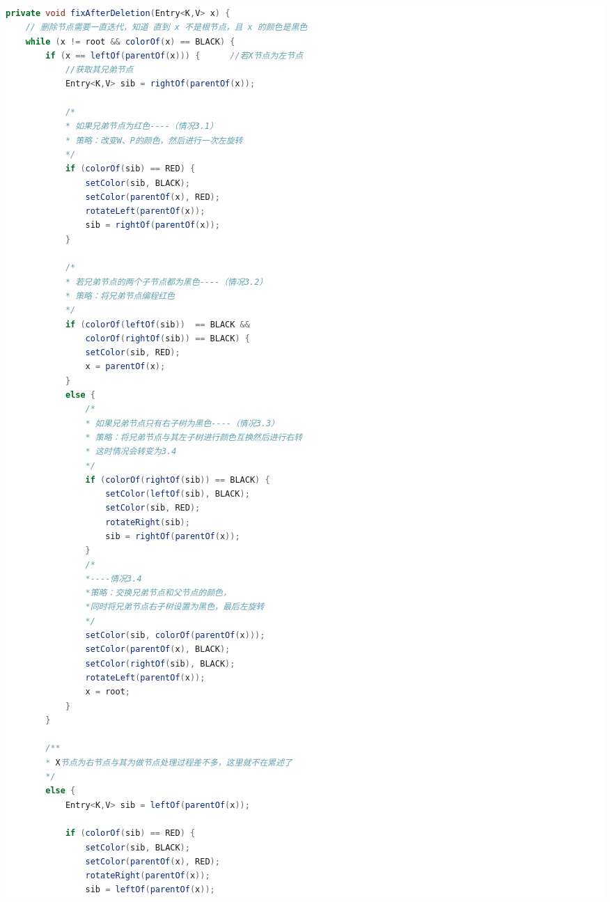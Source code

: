 ```java
private void fixAfterDeletion(Entry<K,V> x) {
    // 删除节点需要一直迭代，知道 直到 x 不是根节点，且 x 的颜色是黑色
    while (x != root && colorOf(x) == BLACK) {
        if (x == leftOf(parentOf(x))) {      //若X节点为左节点
            //获取其兄弟节点
            Entry<K,V> sib = rightOf(parentOf(x));

            /*
            * 如果兄弟节点为红色----（情况3.1）
            * 策略：改变W、P的颜色，然后进行一次左旋转
            */
            if (colorOf(sib) == RED) {
                setColor(sib, BLACK);
                setColor(parentOf(x), RED);
                rotateLeft(parentOf(x));
                sib = rightOf(parentOf(x));
            }

            /*
            * 若兄弟节点的两个子节点都为黑色----（情况3.2）
            * 策略：将兄弟节点编程红色
            */
            if (colorOf(leftOf(sib))  == BLACK &&
                colorOf(rightOf(sib)) == BLACK) {
                setColor(sib, RED);
                x = parentOf(x);
            }
            else {
                /*
                * 如果兄弟节点只有右子树为黑色----（情况3.3）
                * 策略：将兄弟节点与其左子树进行颜色互换然后进行右转
                * 这时情况会转变为3.4
                */
                if (colorOf(rightOf(sib)) == BLACK) {
                    setColor(leftOf(sib), BLACK);
                    setColor(sib, RED);
                    rotateRight(sib);
                    sib = rightOf(parentOf(x));
                }
                /*
                *----情况3.4
                *策略：交换兄弟节点和父节点的颜色，
                *同时将兄弟节点右子树设置为黑色，最后左旋转
                */
                setColor(sib, colorOf(parentOf(x)));
                setColor(parentOf(x), BLACK);
                setColor(rightOf(sib), BLACK);
                rotateLeft(parentOf(x));
                x = root;
            }
        }

        /**
        * X节点为右节点与其为做节点处理过程差不多，这里就不在累述了
        */
        else {
            Entry<K,V> sib = leftOf(parentOf(x));

            if (colorOf(sib) == RED) {
                setColor(sib, BLACK);
                setColor(parentOf(x), RED);
                rotateRight(parentOf(x));
                sib = leftOf(parentOf(x));
```